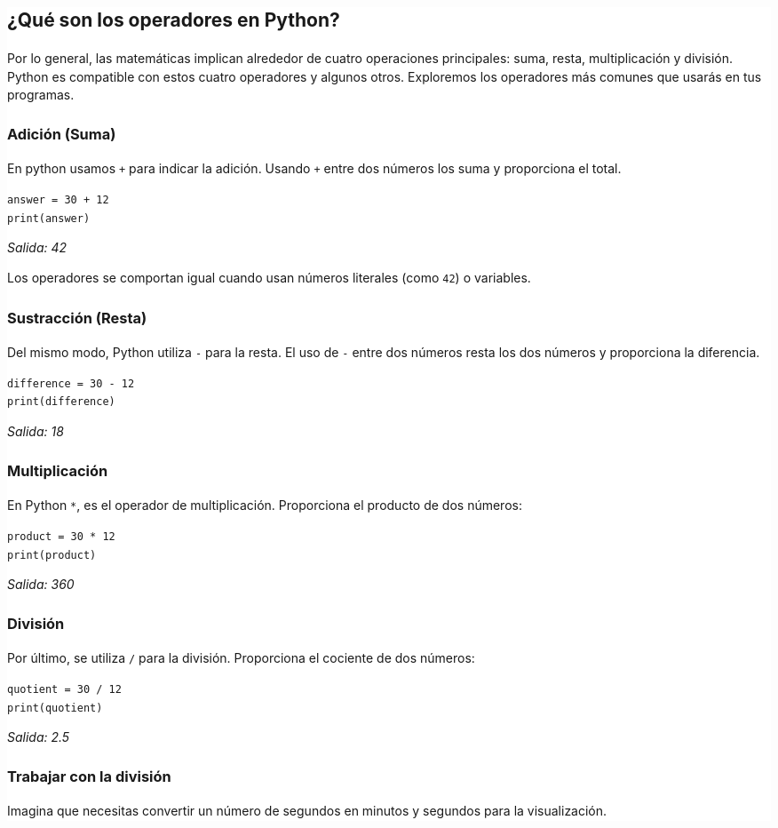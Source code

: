 
## ¿Qué son los operadores en Python?

Por lo general, las matemáticas implican alrededor de cuatro operaciones principales: suma, resta, multiplicación y división. Python es compatible con estos cuatro operadores y algunos otros. Exploremos los operadores más comunes que usarás en tus programas.

### Adición (Suma)

En python usamos ``+`` para indicar la adición. Usando ``+`` entre dos números los suma y proporciona el total.

```
answer = 30 + 12
print(answer)
```
*Salida: 42*

Los operadores se comportan igual cuando usan números literales (como ``42``) o variables.

### Sustracción (Resta)

Del mismo modo, Python utiliza ``-`` para la resta. El uso de ``-`` entre dos números resta los dos números y proporciona la diferencia.

```
difference = 30 - 12
print(difference)
```
*Salida: 18*

### Multiplicación

En Python ``*``, es el operador de multiplicación. Proporciona el producto de dos números:

```
product = 30 * 12
print(product)
```

*Salida: 360*

### División

Por último, se utiliza ``/`` para la división. Proporciona el cociente de dos números:

```
quotient = 30 / 12
print(quotient)
```

*Salida: 2.5*

### Trabajar con la división

Imagina que necesitas convertir un número de segundos en minutos y segundos para la visualización.
